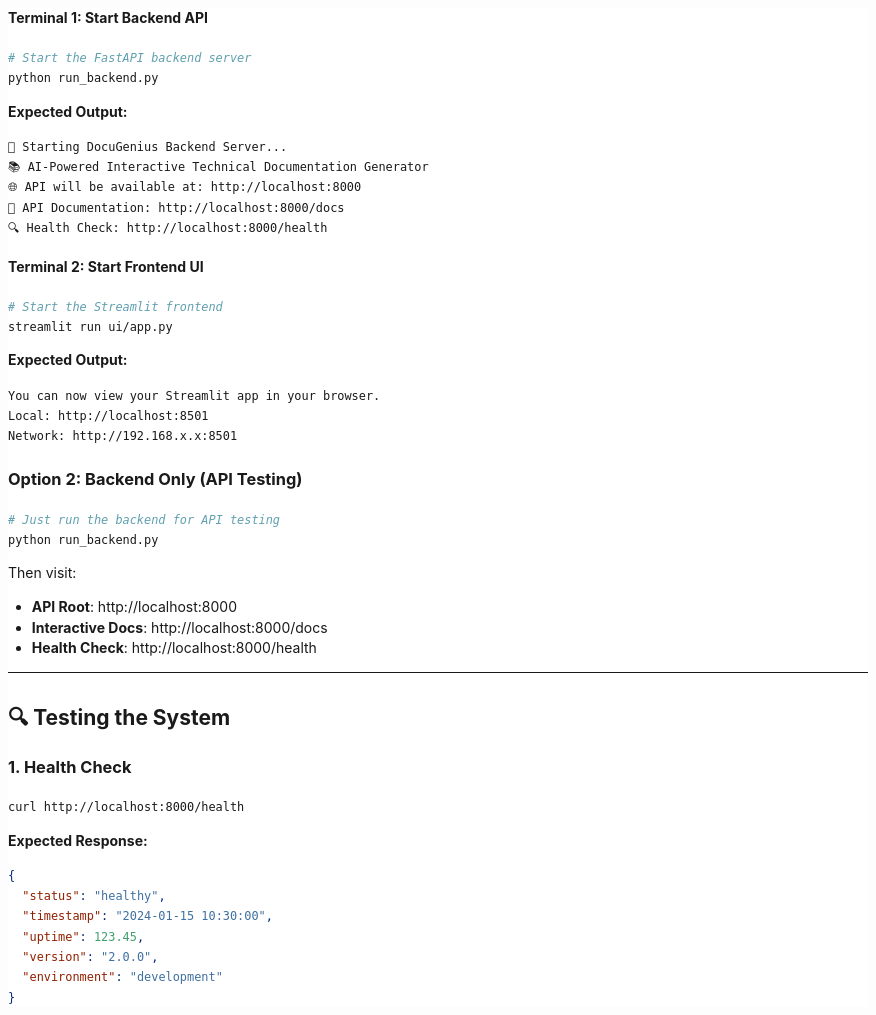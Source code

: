 #### **Terminal 1: Start Backend API**
```bash
# Start the FastAPI backend server
python run_backend.py
```

**Expected Output:**
```
🚀 Starting DocuGenius Backend Server...
📚 AI-Powered Interactive Technical Documentation Generator
🌐 API will be available at: http://localhost:8000
📖 API Documentation: http://localhost:8000/docs
🔍 Health Check: http://localhost:8000/health
```

#### **Terminal 2: Start Frontend UI**
```bash
# Start the Streamlit frontend
streamlit run ui/app.py
```

**Expected Output:**
```
You can now view your Streamlit app in your browser.
Local: http://localhost:8501
Network: http://192.168.x.x:8501
```

### **Option 2: Backend Only (API Testing)**
```bash
# Just run the backend for API testing
python run_backend.py
```

Then visit:
- **API Root**: http://localhost:8000
- **Interactive Docs**: http://localhost:8000/docs
- **Health Check**: http://localhost:8000/health

---

## 🔍 **Testing the System**

### **1. Health Check**
```bash
curl http://localhost:8000/health
```

**Expected Response:**
```json
{
  "status": "healthy",
  "timestamp": "2024-01-15 10:30:00",
  "uptime": 123.45,
  "version": "2.0.0",
  "environment": "development"
}
```
